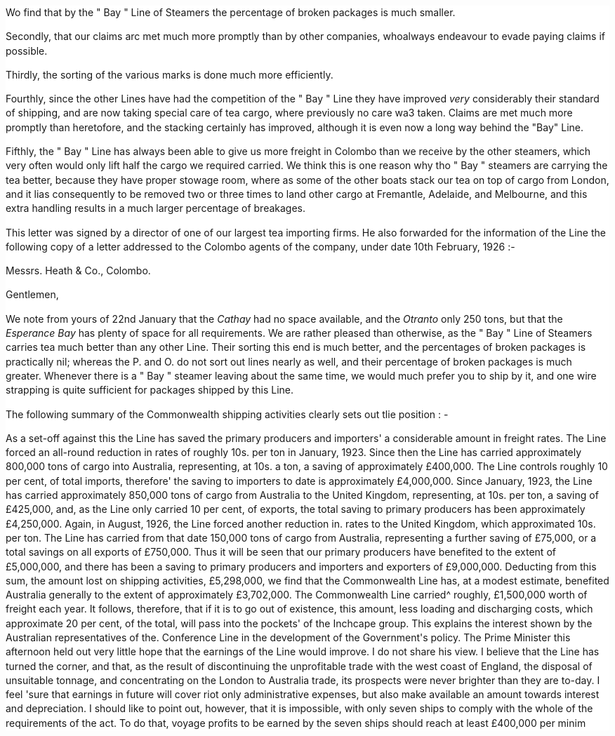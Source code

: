 Wo find that by the " Bay " Line of Steamers the percentage of broken packages is much smaller. 

Secondly, that our claims arc met much more promptly than by other companies, whoalways endeavour to evade paying claims if possible. 

Thirdly, the sorting of the various marks is done much more efficiently. 

Fourthly, since the other Lines have had the competition of the " Bay " Line they have improved  *very*  considerably their standard of shipping, and are now taking special care of tea cargo, where previously no care wa3 taken. Claims are met much more promptly than heretofore, and the stacking certainly has improved, although it is even now a long way behind the "Bay" Line. 

Fifthly, the " Bay " Line has always been able to give us more freight in Colombo than we receive by the other steamers, which very often would only lift half the cargo we required carried. We think this is one reason why tho " Bay " steamers are carrying the tea better, because they have proper stowage room, where as some of the other boats stack our tea on top of cargo from London, and it lias consequently to be removed two or three times to land other cargo at Fremantle, Adelaide, and Melbourne, and this extra handling results in a much larger percentage of breakages. 

This letter was signed by a director of one of our largest tea importing firms. He also forwarded for the information of the Line the following copy of a letter addressed to the Colombo agents of the company, under date 10th February, 1926 :- 

Messrs. Heath &amp; Co., Colombo. 

Gentlemen, 

We note from yours of 22nd January that the  *Cathay*  had no space available, and the  *Otranto*  only 250 tons, but that the  *Esperance Bay*  has plenty of space for all requirements. We are rather pleased than otherwise, as the " Bay " Line of Steamers carries tea much better than any other Line. Their sorting this end is much better, and the percentages of broken packages is practically nil; whereas the P. and O. do not sort out lines nearly as well, and their percentage of broken packages is much greater. Whenever there is a " Bay " steamer leaving about the same time, we would much prefer you to ship by it, and one wire strapping is quite sufficient for packages shipped by this Line. 

The following summary of the Commonwealth shipping activities clearly sets out tlie position : - 


<graphic href="116331192711086_30_3.jpg"></graphic>


As a set-off against this the Line has saved the primary producers and importers' a considerable amount in freight rates. The Line forced an all-round reduction in rates of roughly 10s. per ton in January, 1923. Since then the Line has carried approximately 800,000 tons of cargo into Australia, representing, at 10s. a ton, a saving of approximately £400,000. The Line controls roughly 10 per cent, of total imports, therefore' the saving to importers to date is approximately £4,000,000. Since January, 1923, the Line has carried approximately 850,000 tons of cargo from Australia to the United Kingdom, representing, at 10s. per ton, a saving of £425,000, and, as the Line only carried 10 per cent, of exports, the total saving to primary producers has been approximately £4,250,000. Again, in August, 1926, the Line forced another reduction in. rates to the United Kingdom, which approximated 10s. per ton. The Line has carried from that date 150,000 tons of cargo from Australia, representing a further saving of £75,000, or a total savings on all exports of £750,000. Thus it will be seen that our primary producers have benefited to the extent of £5,000,000, and there has been a saving to primary producers and importers and exporters of £9,000,000. Deducting from this sum, the amount lost on shipping activities, £5,298,000, we find that the Commonwealth Line has, at a modest estimate, benefited Australia generally to the extent of approximately £3,702,000. The Commonwealth Line carried^ roughly, £1,500,000 worth of freight each year. It follows, therefore, that if it is to go out of existence, this amount, less loading and discharging costs, which approximate 20 per cent, of the total, will pass into the pockets' of the Inchcape group. This explains the interest shown by the Australian representatives of the. Conference Line in the development of the Government's policy. The Prime Minister this afternoon held out very little hope that the earnings of the Line would improve. I do not share his view. I believe that the Line has turned the corner, and that, as the result of discontinuing the unprofitable trade with the west coast of England, the disposal of unsuitable tonnage, and concentrating on the London to Australia trade, its prospects were never brighter than  they  are to-day. I feel 'sure that earnings in future will cover riot only administrative expenses, but also make available an amount towards interest and depreciation. I should like to point out, however, that it is impossible, with only seven ships to comply with the whole of the requirements of the act. To do that, voyage profits to be earned by the seven ships should reach at least £400,000 per minim 
